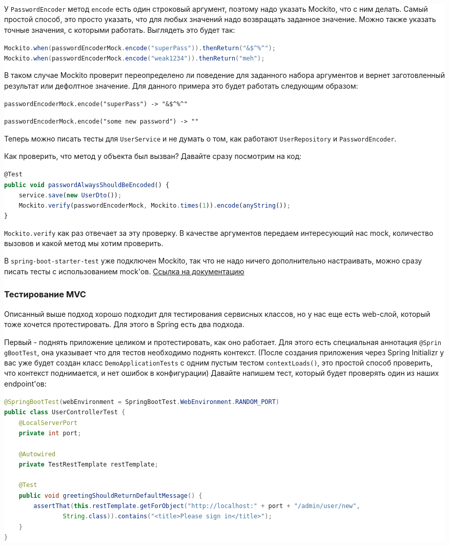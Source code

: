 У `PasswordEncoder` метод `encode` есть один строковый аргумент, поэтому надо указать Mockito, что с ним делать. Самый простой способ, это просто указать, что для любых значений надо возвращать заданное значение. Можно также указать точные значения, с которыми работать. Выглядеть это будет так:

```csharp
Mockito.when(passwordEncoderMock.encode("superPass")).thenReturn("&$^%^");
Mockito.when(passwordEncoderMock.encode("weak1234")).thenReturn("meh");
```

В таком случае Mockito проверит переопределено ли поведение для заданного набора аргументов и вернет заготовленный результат или дефолтное значение. Для данного примера это будет работать следующим образом:

`passwordEncoderMock.encode("superPass") -> "&$^%^"`

`passwordEncoderMock.encode("some new password") -> ""`

Теперь можно писать тесты для `UserService` и не думать о том, как работают `UserRepository` и `PasswordEncoder`.

Как проверить, что метод у объекта был вызван? Давайте сразу посмотрим на код:

```typescript
@Test
public void passwordAlwaysShouldBeEncoded() {
    service.save(new UserDto());
    Mockito.verify(passwordEncoderMock, Mockito.times(1)).encode(anyString());
}
```

`Mockito.verify` как раз отвечает за эту проверку. В качестве аргументов передаем интересующий нас mock, количество вызовов и какой метод мы хотим проверить.

В `spring-boot-starter-test` уже подключен Mockito, так что не надо ничего дополнительно настраивать, можно сразу писать тесты с использованием mock'ов. [Ссылка на документацию](https://javadoc.io/doc/org.mockito/mockito-core/latest/org/mockito/Mockito.html)

### Тестирование MVC

Описанный выше подход хорошо подходит для тестирования сервисных классов, но у нас еще есть web-слой, который тоже хочется протестировать. Для этого в Spring есть два подхода.

Первый - поднять приложение целиком и протестировать, как оно работает. Для этого есть специальная аннотация `@SpringBootTest`, она указывает что для тестов необходимо поднять контекст. (После создания приложения через Spring Initializr у вас уже будет создан класс `DemoApplicationTests` с одним пустым тестом `contextLoads()`, это простой способ проверить, что контекст поднимается, и нет ошибок в конфигурации) Давайте напишем тест, который будет проверять один из наших endpoint'ов:

```java
@SpringBootTest(webEnvironment = SpringBootTest.WebEnvironment.RANDOM_PORT)
public class UserControllerTest {
    @LocalServerPort
    private int port;

    @Autowired
    private TestRestTemplate restTemplate;

    @Test
    public void greetingShouldReturnDefaultMessage() {
        assertThat(this.restTemplate.getForObject("http://localhost:" + port + "/admin/user/new",
                String.class)).contains("<title>Please sign in</title>");
    }
}
```
